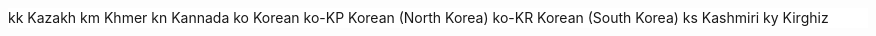 </tr>

<tr>

<td>kk</td>

<td>Kazakh</td>

</tr>

<tr>

<td>km</td>

<td>Khmer</td>

</tr>

<tr>

<td>kn</td>

<td>Kannada</td>

</tr>

<tr>

<td>ko</td>

<td>Korean</td>

</tr>

<tr>

<td>ko-KP</td>

<td>Korean (North Korea)</td>

</tr>

<tr>

<td>ko-KR</td>

<td>Korean (South Korea)</td>

</tr>

<tr>

<td>ks</td>

<td>Kashmiri</td>

</tr>

<tr>

<td>ky</td>

<td>Kirghiz</td>

</tr>

